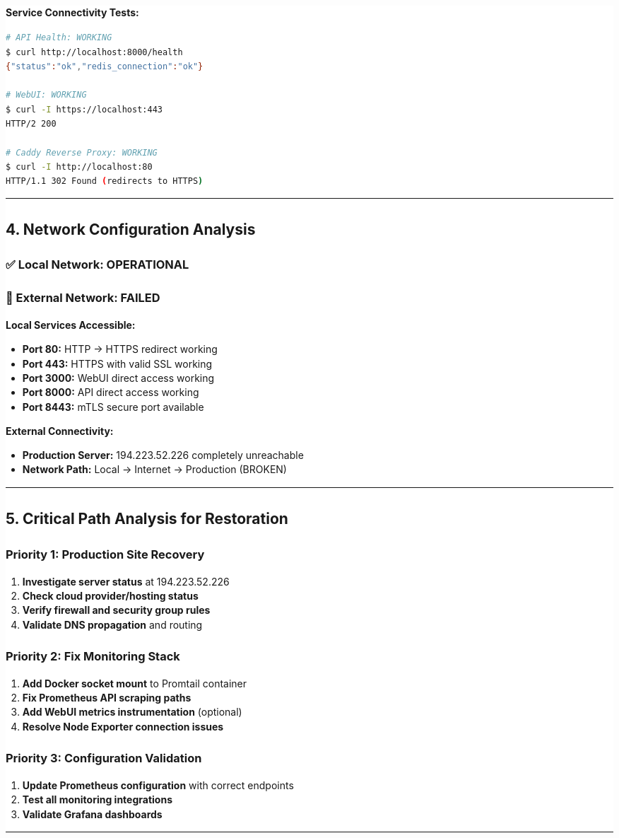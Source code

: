 **Service Connectivity Tests:**
```bash
# API Health: WORKING
$ curl http://localhost:8000/health
{"status":"ok","redis_connection":"ok"}

# WebUI: WORKING  
$ curl -I https://localhost:443
HTTP/2 200

# Caddy Reverse Proxy: WORKING
$ curl -I http://localhost:80
HTTP/1.1 302 Found (redirects to HTTPS)
```

---

## 4. Network Configuration Analysis

### ✅ Local Network: OPERATIONAL
### 🚨 External Network: FAILED

**Local Services Accessible:**
- **Port 80:** HTTP → HTTPS redirect working
- **Port 443:** HTTPS with valid SSL working  
- **Port 3000:** WebUI direct access working
- **Port 8000:** API direct access working
- **Port 8443:** mTLS secure port available

**External Connectivity:**
- **Production Server:** 194.223.52.226 completely unreachable
- **Network Path:** Local → Internet → Production (BROKEN)

---

## 5. Critical Path Analysis for Restoration

### Priority 1: Production Site Recovery
1. **Investigate server status** at 194.223.52.226
2. **Check cloud provider/hosting status** 
3. **Verify firewall and security group rules**
4. **Validate DNS propagation** and routing

### Priority 2: Fix Monitoring Stack
1. **Add Docker socket mount** to Promtail container
2. **Fix Prometheus API scraping paths** 
3. **Add WebUI metrics instrumentation** (optional)
4. **Resolve Node Exporter connection issues**

### Priority 3: Configuration Validation  
1. **Update Prometheus configuration** with correct endpoints
2. **Test all monitoring integrations**
3. **Validate Grafana dashboards**

---